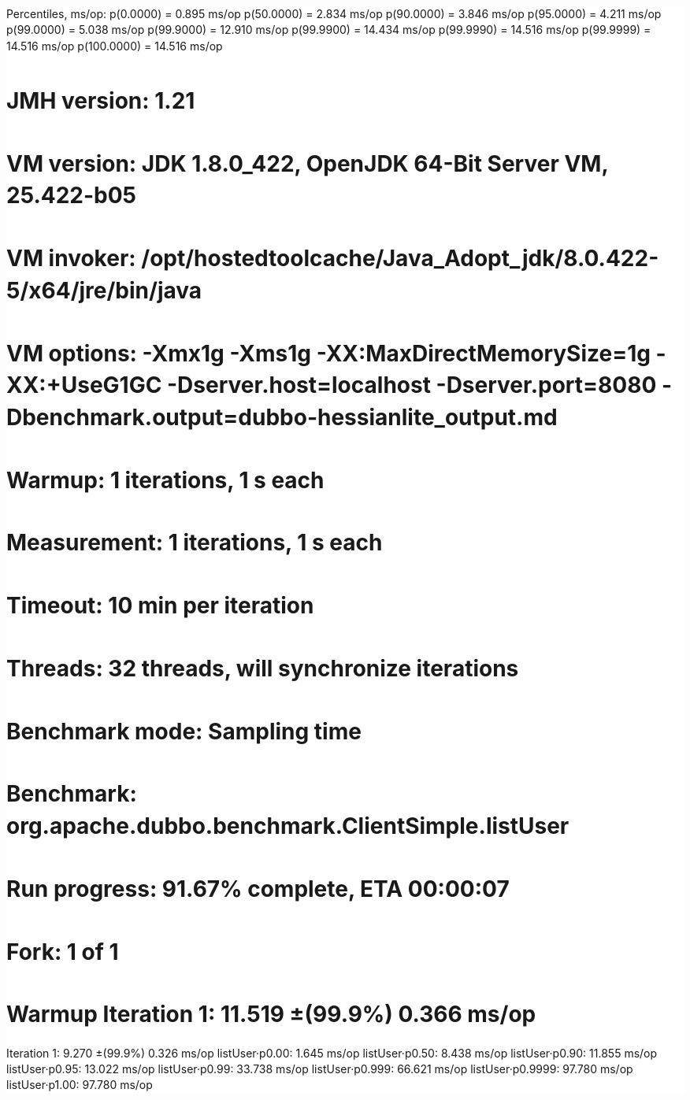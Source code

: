   Percentiles, ms/op:
      p(0.0000) =      0.895 ms/op
     p(50.0000) =      2.834 ms/op
     p(90.0000) =      3.846 ms/op
     p(95.0000) =      4.211 ms/op
     p(99.0000) =      5.038 ms/op
     p(99.9000) =     12.910 ms/op
     p(99.9900) =     14.434 ms/op
     p(99.9990) =     14.516 ms/op
     p(99.9999) =     14.516 ms/op
    p(100.0000) =     14.516 ms/op


# JMH version: 1.21
# VM version: JDK 1.8.0_422, OpenJDK 64-Bit Server VM, 25.422-b05
# VM invoker: /opt/hostedtoolcache/Java_Adopt_jdk/8.0.422-5/x64/jre/bin/java
# VM options: -Xmx1g -Xms1g -XX:MaxDirectMemorySize=1g -XX:+UseG1GC -Dserver.host=localhost -Dserver.port=8080 -Dbenchmark.output=dubbo-hessianlite_output.md
# Warmup: 1 iterations, 1 s each
# Measurement: 1 iterations, 1 s each
# Timeout: 10 min per iteration
# Threads: 32 threads, will synchronize iterations
# Benchmark mode: Sampling time
# Benchmark: org.apache.dubbo.benchmark.ClientSimple.listUser

# Run progress: 91.67% complete, ETA 00:00:07
# Fork: 1 of 1
# Warmup Iteration   1: 11.519 ±(99.9%) 0.366 ms/op
Iteration   1: 9.270 ±(99.9%) 0.326 ms/op
                 listUser·p0.00:   1.645 ms/op
                 listUser·p0.50:   8.438 ms/op
                 listUser·p0.90:   11.855 ms/op
                 listUser·p0.95:   13.022 ms/op
                 listUser·p0.99:   33.738 ms/op
                 listUser·p0.999:  66.621 ms/op
                 listUser·p0.9999: 97.780 ms/op
                 listUser·p1.00:   97.780 ms/op
